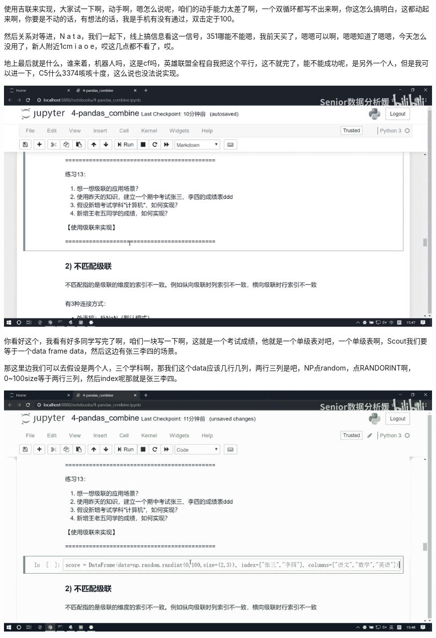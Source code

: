 使用吉联来实现，大家试一下啊，动手啊，嗯怎么说呢，咱们的动手能力太差了啊，一个双循环都写不出来啊，你这怎么搞明白，这都动起来啊，你要是不动的话，有想法的话，我是手机有没有通过，双击定于100。

然后关系对等进，N a t a，我们一起下，线上搞信息看这一信号，351哪能不能嗯，我前天买了，嗯嗯可以啊，嗯嗯知道了嗯嗯，今天怎么没用了，新人附近1cm i a o e，哎这几点都不看了，哎。

地上最后就是什么，谁来着，机器人吗，这是cf吗，英雄联盟全程自我把这个平行，这不就完了，能不能成功呢，是另外一个人，但是我可以进一下，C5什么3374咳咳十度，这么说也没法说实现。



![](img/201aede0fc92d1f99ffb27bb2f301da2_154.png)

你看好这个，我看有好多同学写完了啊，咱们一块写一下啊，这就是一个考试成绩，他就是一个单级表对吧，一个单级表啊，Scout我们要等于一个data frame data，然后这边有张三李四的场景。

那这里边我们可以去假设是两个人，三个学科啊，那我们这个data应该几行几列，两行三列是吧，NP点random，点RANDORINT啊，0~100size等于两行三列，然后index呢那就是张三李四。



![](img/201aede0fc92d1f99ffb27bb2f301da2_156.png)

